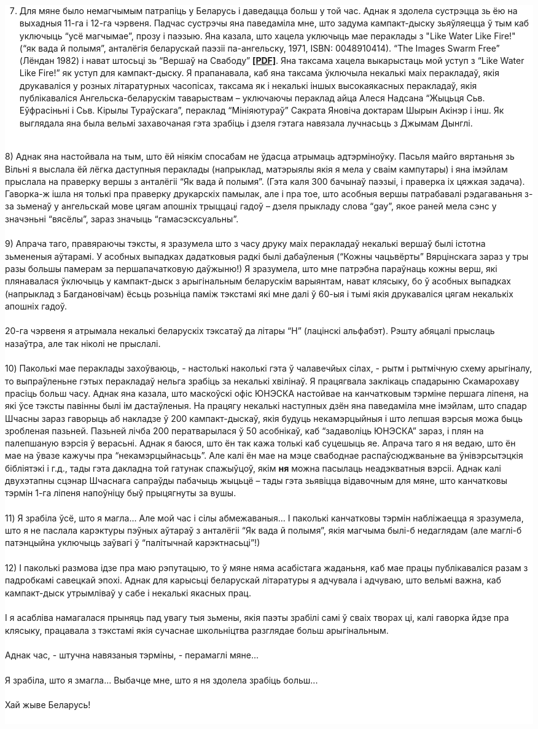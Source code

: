 7) Для мяне было немагчымым патрапіць у Беларусь і даведацца больш у той час. Аднак я здолела сустрэцца зь ёю на выхадныя 11-га і 12-га чэрвеня. Падчас сустрэчы яна паведаміла мне, што задума кампакт-дыску зьяўляецца ў тым каб уключыць “усё магчымае”, прозу і паэзыю. Яна казала, што хацела уключыць мае пераклады з "Like Water Like Fire!" (“як вада й полымя”, анталёгія беларускай паэзіі па-ангельску, 1971, ISBN: 0048910414). “The Images Swarm Free” (Лёндан 1982) і нават штосьці зь “Вершаў на Свабоду” <a href="http://www.svaboda.org/info/poems_on_liberty.pdf"><strong>[PDF]</strong></a>. Яна таксама хацела выкарыстаць мой уступ з “Like Water Like Fire!” як уступ для кампакт-дыску. Я прапанавала, каб яна таксама ўключыла некалькі маіх перакладаў, якія друкаваліся у розных літаратурных часопісах, таксама як і некалькі іншых высокаякасных перакладаў, якія публікаваліся Ангельска-беларускім таварыствам – уключаючы пераклад айца Алеся Надсана “Жыцьця Сьв. Еўфрасіньні і Сьв. Кірылы Тураўскага”, пераклад “Мініяютураў” Сакрата Яновіча доктарам Шырын Акінэр і інш. Як выглядала яна была вельмі захавочаная гэта зрабіць і дзеля гэтага навязала лучнасьць з Джымам Дынглі.<br />
<br />
8) Аднак яна настойвала на тым, што ёй ніякім спосабам не ўдасца атрымаць адтэрміноўку. Пасьля майго вяртаньня зь Вільні я выслала ёй лёгка даступныя пераклады (напрыклад, матэрыялы якія я мела у сваім кампутары) і яна імэйлам прыслала на праверку вершы з анталёгіі “Як вада й полымя”. (Гэта каля 300 бачынаў паэзыі, і праверка іх цяжкая задача). Гаворка-ж ішла ня толькі пра праверку друкарскіх памылак, але і пра тое, што асобныя вершы патрабавалі рэдагаваньня з-за зьменаў у ангельскай мове цягам апошніх трыццаці гадоў – дзеля прыкладу слова “gay”, якое раней мела сэнс у значэньні “вясёлы”, зараз значыць “гамасэсксуальны”.<br />
<br />
9) Апрача таго, правяраючы тэксты, я зразумела што з часу друку маіх перакладаў некалькі вершаў былі істотна зьмененыя аўтарамі. У асобных выпадках дадатковыя радкі былі дабаўленыя (“Кожны чацьвёрты” Вярцінскага зараз у тры разы большы памерам за першапачатковую даўжыню!) Я зразумела, што мне патрэбна параўнаць кожны верш, які плянавалася ўключыць у кампакт-дыск з арыгінальным беларускім варыянтам, нават клясыку, бо ў асобных выпадках (напрыклад з Багдановічам) ёсьць розьніца паміж тэкстамі які мне далі ў 60-ыя і тымі якія друкаваліся цягам некалькіх апошніх гадоў.<br />
<br />
20-га чэрвеня я атрымала некалькі беларускіх тэксатаў да літары “H” (лацінскі альфабэт). Рэшту абяцалі прыслаць назаўтра, але так ніколі не прыслалі.<br />
<br />
10) Паколькі мае пераклады захоўваюць, - настолькі наколькі гэта ў чалавечйых сілах, - рытм і рытмічную схему арыгіналу, то выпраўленьне гэтых перакладаў нельга зрабіць за некалькі хвілінаў. Я працягвала заклікаць спадарыню Скамарохаву прасіць больш часу. Аднак яна казала, што маскоўскі офіс ЮНЭСКА настойвае на канчатковым тэрміне першага ліпеня, на які ўсе тэксты павінны былі ім дастаўленыя. На працягу некалькі наступных дзён яна паведаміла мне імэйлам, што спадар Шчасны зараз гаворыць аб накладзе ў 200 кампакт-дыскаў, якія будуць некамэрцыйныя і што лепшая вэрсыя можа быць зробленая пазьней. Пазьней лічба 200 ператварылася ў 50 асобнікаў, каб “задаволіць ЮНЭСКА” зараз, і плян на палепшаную вэрсія ў верасьні. Аднак я баюся, што ён так кажа толькі каб суцешыць яе. Апрача таго я ня ведаю, што ён мае на ўвазе кажучы пра “некамэрцыйнасьць”. Але калі ён мае на мэце свабоднае распаўсюджваньне ва ўнівэрсытэцкія бібліятэкі і г.д., тады гэта дакладна той гатунак спажыўцоў, якім <strong>ня</strong> можна пасылаць неадэкватныя вэрсіі. Аднак калі двухэтапны сцэнар Шчаснага сапраўды пабачыць жыцьцё – тады гэта зьявіцца відавочным для мяне, што канчатковы тэрмін 1-га ліпеня напоўніцу быў прыцягнуты за вушы.<br />
<br />
11) Я зрабіла ўсё, што я магла... Але мой час і сілы абмежаваныя... І паколькі канчатковы тэрмін набліжаецца я зразумела, што я не паслала карэктуры пэўных аўтараў з анталёгіі “Як вада й полымя”, якія магчыма былі-б недаглядам (але маглі-б патэнцыйна уключыць заўвагі ў “палітычнай карэктнасьці”!)<br />
<br />
12) І паколькі размова ідзе пра маю рэпутацыю, то ў мяне няма асабістага жаданьня, каб мае працы публікаваліся разам з падробкамі савецкай эпохі. Аднак для карысьці беларускай літаратуры я адчувала і адчуваю, што вельмі важна, каб кампакт-дыск утрымліваў у сабе і некалькі якасных прац.<br />
<br />
І я асабліва намагалася прыняць пад увагу тыя зьмены, якія паэты зрабілі самі ў сваіх творах ці, калі гаворка йдзе пра клясыку, працавала з тэкстамі якія сучаснае школьніцтва разглядае больш арыгінальным.<br />
<br />
Аднак час, - штучна навязаныя тэрміны, - перамаглі мяне...<br />
<br />
Я зрабіла, што я змагла... Выбачце мне, што я ня здолела зрабіць больш...<br />
<br />
Хай жыве Беларусь!<br />
<br />